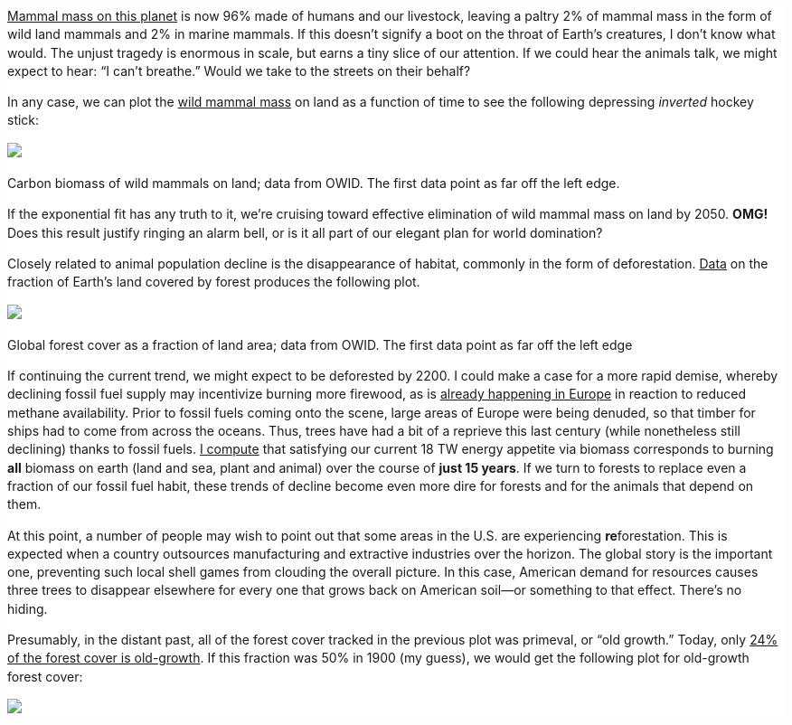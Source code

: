 [Mammal mass on this planet](https://ourworldindata.org/mammals) is now 96% made of humans and our livestock, leaving a paltry 2% of mammal mass in the form of wild land mammals and 2% in marine mammals. If this doesn’t signify a boot on the throat of Earth’s creatures, I don’t know what would. The unjust tragedy is enormous in scale, but earns a tiny slice of our attention. If we could hear the animals talk, we might expect to hear: “I can’t breathe.” Would we take to the streets on their behalf?

In any case, we can plot the [wild mammal mass](https://ourworldindata.org/mammals) on land as a function of time to see the following depressing *inverted* hockey stick:

[![](https://dothemath.ucsd.edu/wp-content/uploads/2022/09/hockey-land-mammal.png)](https://dothemath.ucsd.edu/wp-content/uploads/2022/09/hockey-land-mammal.png)

Carbon biomass of wild mammals on land; data from OWID. The first data point as far off the left edge.

If the exponential fit has any truth to it, we’re cruising toward effective elimination of wild mammal mass on land by 2050. **OMG!** Does this result justify ringing an alarm bell, or is it all part of our elegant plan for world domination?

Closely related to animal population decline is the disappearance of habitat, commonly in the form of deforestation. [Data](https://ourworldindata.org/forest-area) on the fraction of Earth’s land covered by forest produces the following plot.

[![](https://dothemath.ucsd.edu/wp-content/uploads/2022/09/hockey-forest.png)](https://dothemath.ucsd.edu/wp-content/uploads/2022/09/hockey-forest.png)

Global forest cover as a fraction of land area; data from OWID. The first data point as far off the left edge

If continuing the current trend, we might expect to be deforested by 2200. I could make a case for a more rapid demise, whereby declining fossil fuel supply may incentivize burning more firewood, as is [already happening in Europe](https://www.brusselstimes.com/264011/energy-crisis-fuels-rush-for-firewood-sending-prices-skyrocketing) in reaction to reduced methane availability. Prior to fossil fuels coming onto the scene, large areas of Europe were being denuded, so that timber for ships had to come from across the oceans. Thus, trees have had a bit of a reprieve this last century (while nonetheless still declining) thanks to fossil fuels. [I compute](https://escholarship.org/uc/item/9js5291m#section.14.2) that satisfying our current 18 TW energy appetite via biomass corresponds to burning **all** biomass on earth (land and sea, plant and animal) over the course of **just 15 years**. If we turn to forests to replace even a fraction of our fossil fuel habit, these trends of decline become even more dire for forests and for the animals that depend on them.

At this point, a number of people may wish to point out that some areas in the U.S. are experiencing **re**forestation. This is expected when a country outsources manufacturing and extractive industries over the horizon. The global story is the important one, preventing such local shell games from clouding the overall picture. In this case, American demand for resources causes three trees to disappear elsewhere for every one that grows back on American soil—or something to that effect.
There’s no hiding.

Presumably, in the distant past, all of the forest cover tracked in the previous plot was primeval, or “old growth.” Today, only [24% of the forest cover is old-growth](https://ourworldindata.org/forest-area#primary-vs-planted-forest). If this fraction was 50% in 1900 (my guess), we would get the following plot for old-growth forest cover:

[![](https://dothemath.ucsd.edu/wp-content/uploads/2022/09/hockey-old-growth.png)](https://dothemath.ucsd.edu/wp-content/uploads/2022/09/hockey-old-growth.png)
